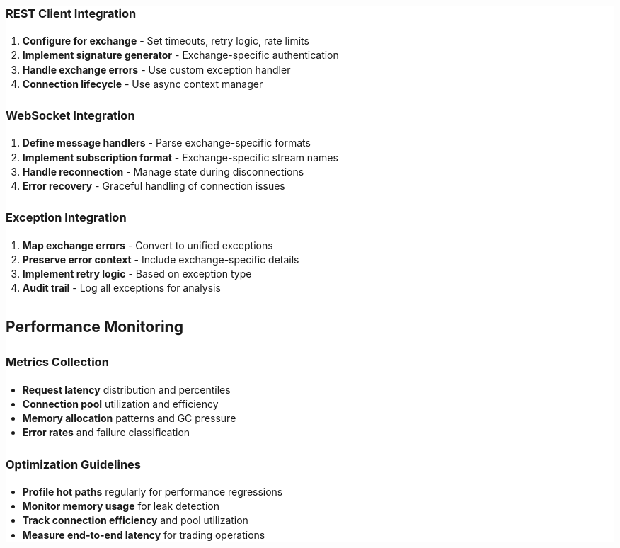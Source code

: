 ### REST Client Integration
1. **Configure for exchange** - Set timeouts, retry logic, rate limits
2. **Implement signature generator** - Exchange-specific authentication
3. **Handle exchange errors** - Use custom exception handler
4. **Connection lifecycle** - Use async context manager

### WebSocket Integration
1. **Define message handlers** - Parse exchange-specific formats
2. **Implement subscription format** - Exchange-specific stream names
3. **Handle reconnection** - Manage state during disconnections
4. **Error recovery** - Graceful handling of connection issues

### Exception Integration
1. **Map exchange errors** - Convert to unified exceptions
2. **Preserve error context** - Include exchange-specific details
3. **Implement retry logic** - Based on exception type
4. **Audit trail** - Log all exceptions for analysis

## Performance Monitoring

### Metrics Collection
- **Request latency** distribution and percentiles
- **Connection pool** utilization and efficiency
- **Memory allocation** patterns and GC pressure
- **Error rates** and failure classification

### Optimization Guidelines
- **Profile hot paths** regularly for performance regressions
- **Monitor memory usage** for leak detection
- **Track connection efficiency** and pool utilization
- **Measure end-to-end latency** for trading operations